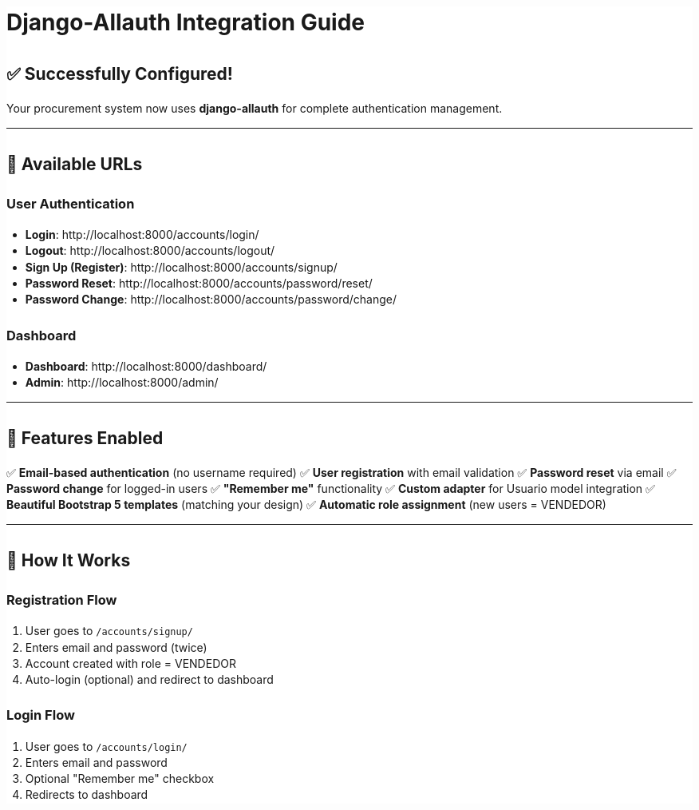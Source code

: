 # Django-Allauth Integration Guide

## ✅ Successfully Configured!

Your procurement system now uses **django-allauth** for complete authentication management.

---

## 🔐 Available URLs

### User Authentication
- **Login**: http://localhost:8000/accounts/login/
- **Logout**: http://localhost:8000/accounts/logout/
- **Sign Up (Register)**: http://localhost:8000/accounts/signup/
- **Password Reset**: http://localhost:8000/accounts/password/reset/
- **Password Change**: http://localhost:8000/accounts/password/change/

### Dashboard
- **Dashboard**: http://localhost:8000/dashboard/
- **Admin**: http://localhost:8000/admin/

---

## 🎨 Features Enabled

✅ **Email-based authentication** (no username required)
✅ **User registration** with email validation
✅ **Password reset** via email
✅ **Password change** for logged-in users
✅ **"Remember me"** functionality
✅ **Custom adapter** for Usuario model integration
✅ **Beautiful Bootstrap 5 templates** (matching your design)
✅ **Automatic role assignment** (new users = VENDEDOR)

---

## 📝 How It Works

### Registration Flow
1. User goes to `/accounts/signup/`
2. Enters email and password (twice)
3. Account created with role = VENDEDOR
4. Auto-login (optional) and redirect to dashboard

### Login Flow
1. User goes to `/accounts/login/`
2. Enters email and password
3. Optional "Remember me" checkbox
4. Redirects to dashboard
